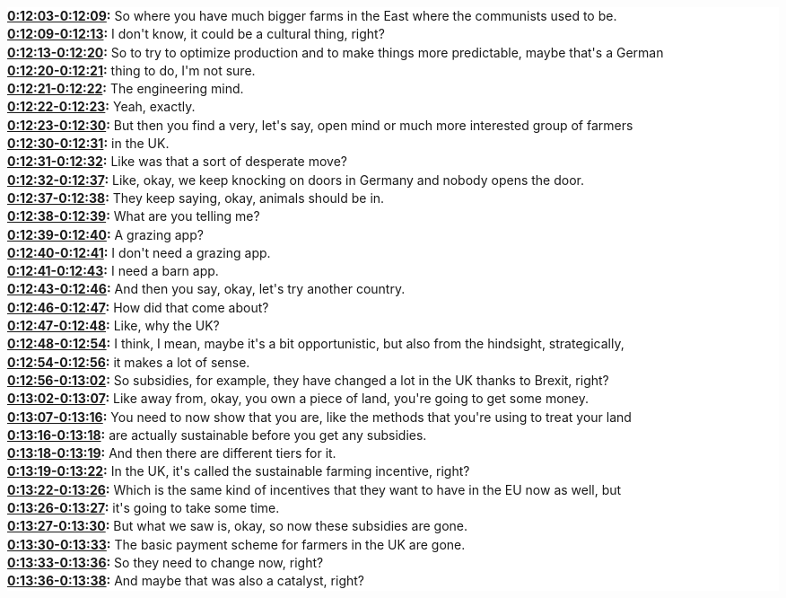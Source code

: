 **[0:12:03-0:12:09](https://investinginregenerativeagriculture.com/johannes-scheibe#t=0:12:03):**  So where you have much bigger farms in the East where the communists used to be.  
**[0:12:09-0:12:13](https://investinginregenerativeagriculture.com/johannes-scheibe#t=0:12:09):**  I don't know, it could be a cultural thing, right?  
**[0:12:13-0:12:20](https://investinginregenerativeagriculture.com/johannes-scheibe#t=0:12:13):**  So to try to optimize production and to make things more predictable, maybe that's a German  
**[0:12:20-0:12:21](https://investinginregenerativeagriculture.com/johannes-scheibe#t=0:12:20):**  thing to do, I'm not sure.  
**[0:12:21-0:12:22](https://investinginregenerativeagriculture.com/johannes-scheibe#t=0:12:21):**  The engineering mind.  
**[0:12:22-0:12:23](https://investinginregenerativeagriculture.com/johannes-scheibe#t=0:12:22):**  Yeah, exactly.  
**[0:12:23-0:12:30](https://investinginregenerativeagriculture.com/johannes-scheibe#t=0:12:23):**  But then you find a very, let's say, open mind or much more interested group of farmers  
**[0:12:30-0:12:31](https://investinginregenerativeagriculture.com/johannes-scheibe#t=0:12:30):**  in the UK.  
**[0:12:31-0:12:32](https://investinginregenerativeagriculture.com/johannes-scheibe#t=0:12:31):**  Like was that a sort of desperate move?  
**[0:12:32-0:12:37](https://investinginregenerativeagriculture.com/johannes-scheibe#t=0:12:32):**  Like, okay, we keep knocking on doors in Germany and nobody opens the door.  
**[0:12:37-0:12:38](https://investinginregenerativeagriculture.com/johannes-scheibe#t=0:12:37):**  They keep saying, okay, animals should be in.  
**[0:12:38-0:12:39](https://investinginregenerativeagriculture.com/johannes-scheibe#t=0:12:38):**  What are you telling me?  
**[0:12:39-0:12:40](https://investinginregenerativeagriculture.com/johannes-scheibe#t=0:12:39):**  A grazing app?  
**[0:12:40-0:12:41](https://investinginregenerativeagriculture.com/johannes-scheibe#t=0:12:40):**  I don't need a grazing app.  
**[0:12:41-0:12:43](https://investinginregenerativeagriculture.com/johannes-scheibe#t=0:12:41):**  I need a barn app.  
**[0:12:43-0:12:46](https://investinginregenerativeagriculture.com/johannes-scheibe#t=0:12:43):**  And then you say, okay, let's try another country.  
**[0:12:46-0:12:47](https://investinginregenerativeagriculture.com/johannes-scheibe#t=0:12:46):**  How did that come about?  
**[0:12:47-0:12:48](https://investinginregenerativeagriculture.com/johannes-scheibe#t=0:12:47):**  Like, why the UK?  
**[0:12:48-0:12:54](https://investinginregenerativeagriculture.com/johannes-scheibe#t=0:12:48):**  I think, I mean, maybe it's a bit opportunistic, but also from the hindsight, strategically,  
**[0:12:54-0:12:56](https://investinginregenerativeagriculture.com/johannes-scheibe#t=0:12:54):**  it makes a lot of sense.  
**[0:12:56-0:13:02](https://investinginregenerativeagriculture.com/johannes-scheibe#t=0:12:56):**  So subsidies, for example, they have changed a lot in the UK thanks to Brexit, right?  
**[0:13:02-0:13:07](https://investinginregenerativeagriculture.com/johannes-scheibe#t=0:13:02):**  Like away from, okay, you own a piece of land, you're going to get some money.  
**[0:13:07-0:13:16](https://investinginregenerativeagriculture.com/johannes-scheibe#t=0:13:07):**  You need to now show that you are, like the methods that you're using to treat your land  
**[0:13:16-0:13:18](https://investinginregenerativeagriculture.com/johannes-scheibe#t=0:13:16):**  are actually sustainable before you get any subsidies.  
**[0:13:18-0:13:19](https://investinginregenerativeagriculture.com/johannes-scheibe#t=0:13:18):**  And then there are different tiers for it.  
**[0:13:19-0:13:22](https://investinginregenerativeagriculture.com/johannes-scheibe#t=0:13:19):**  In the UK, it's called the sustainable farming incentive, right?  
**[0:13:22-0:13:26](https://investinginregenerativeagriculture.com/johannes-scheibe#t=0:13:22):**  Which is the same kind of incentives that they want to have in the EU now as well, but  
**[0:13:26-0:13:27](https://investinginregenerativeagriculture.com/johannes-scheibe#t=0:13:26):**  it's going to take some time.  
**[0:13:27-0:13:30](https://investinginregenerativeagriculture.com/johannes-scheibe#t=0:13:27):**  But what we saw is, okay, so now these subsidies are gone.  
**[0:13:30-0:13:33](https://investinginregenerativeagriculture.com/johannes-scheibe#t=0:13:30):**  The basic payment scheme for farmers in the UK are gone.  
**[0:13:33-0:13:36](https://investinginregenerativeagriculture.com/johannes-scheibe#t=0:13:33):**  So they need to change now, right?  
**[0:13:36-0:13:38](https://investinginregenerativeagriculture.com/johannes-scheibe#t=0:13:36):**  And maybe that was also a catalyst, right?  